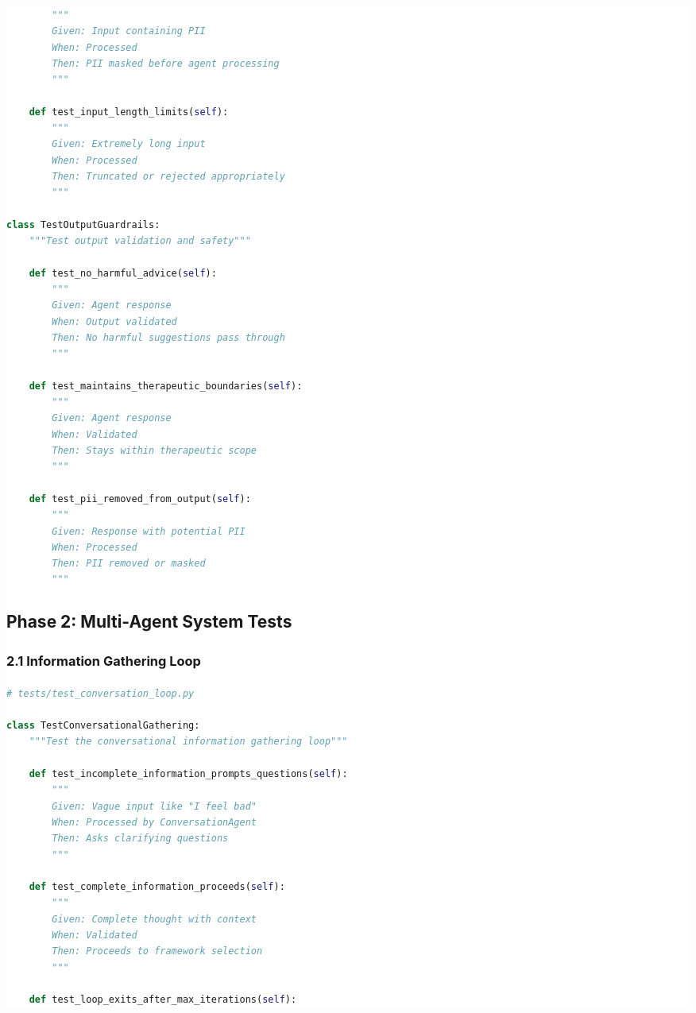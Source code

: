 ```python
        """
        Given: Input containing PII
        When: Processed
        Then: PII masked before agent processing
        """
        
    def test_input_length_limits(self):
        """
        Given: Extremely long input
        When: Processed
        Then: Truncated or rejected appropriately
        """

class TestOutputGuardrails:
    """Test output validation and safety"""
    
    def test_no_harmful_advice(self):
        """
        Given: Agent response
        When: Output validated
        Then: No harmful suggestions pass through
        """
        
    def test_maintains_therapeutic_boundaries(self):
        """
        Given: Agent response
        When: Validated
        Then: Stays within therapeutic scope
        """
        
    def test_pii_removed_from_output(self):
        """
        Given: Response with potential PII
        When: Processed
        Then: PII removed or masked
        """
```

## Phase 2: Multi-Agent System Tests

### 2.1 Information Gathering Loop

```python
# tests/test_conversation_loop.py

class TestConversationalGathering:
    """Test the conversational information gathering loop"""
    
    def test_incomplete_information_prompts_questions(self):
        """
        Given: Vague input like "I feel bad"
        When: Processed by ConversationAgent
        Then: Asks clarifying questions
        """
        
    def test_complete_information_proceeds(self):
        """
        Given: Complete thought with context
        When: Validated
        Then: Proceeds to framework selection
        """
        
    def test_loop_exits_after_max_iterations(self):
```